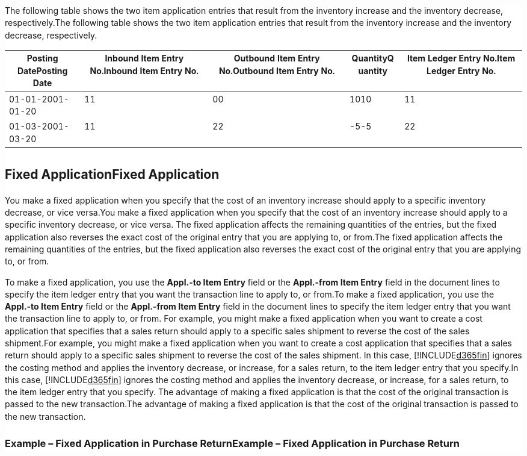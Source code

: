 <span data-ttu-id="0d3c4-191">The following table shows the two item application entries that result from the inventory increase and the inventory decrease, respectively.</span><span class="sxs-lookup"><span data-stu-id="0d3c4-191">The following table shows the two item application entries that result from the inventory increase and the inventory decrease, respectively.</span></span>  

|<span data-ttu-id="0d3c4-192">Posting Date</span><span class="sxs-lookup"><span data-stu-id="0d3c4-192">Posting Date</span></span>|<span data-ttu-id="0d3c4-193">Inbound Item Entry No.</span><span class="sxs-lookup"><span data-stu-id="0d3c4-193">Inbound Item Entry No.</span></span>|<span data-ttu-id="0d3c4-194">Outbound Item Entry No.</span><span class="sxs-lookup"><span data-stu-id="0d3c4-194">Outbound Item Entry No.</span></span>|<span data-ttu-id="0d3c4-195">Quantity</span><span class="sxs-lookup"><span data-stu-id="0d3c4-195">Quantity</span></span>|<span data-ttu-id="0d3c4-196">Item Ledger Entry No.</span><span class="sxs-lookup"><span data-stu-id="0d3c4-196">Item Ledger Entry No.</span></span>|  
|------------------|----------------------------------------------|-----------------------------------------------|--------------|---------------------------------------------|  
|<span data-ttu-id="0d3c4-197">01-01-20</span><span class="sxs-lookup"><span data-stu-id="0d3c4-197">01-01-20</span></span>|<span data-ttu-id="0d3c4-198">1</span><span class="sxs-lookup"><span data-stu-id="0d3c4-198">1</span></span>|<span data-ttu-id="0d3c4-199">0</span><span class="sxs-lookup"><span data-stu-id="0d3c4-199">0</span></span>|<span data-ttu-id="0d3c4-200">10</span><span class="sxs-lookup"><span data-stu-id="0d3c4-200">10</span></span>|<span data-ttu-id="0d3c4-201">1</span><span class="sxs-lookup"><span data-stu-id="0d3c4-201">1</span></span>|  
|<span data-ttu-id="0d3c4-202">01-03-20</span><span class="sxs-lookup"><span data-stu-id="0d3c4-202">01-03-20</span></span>|<span data-ttu-id="0d3c4-203">1</span><span class="sxs-lookup"><span data-stu-id="0d3c4-203">1</span></span>|<span data-ttu-id="0d3c4-204">2</span><span class="sxs-lookup"><span data-stu-id="0d3c4-204">2</span></span>|<span data-ttu-id="0d3c4-205">-5</span><span class="sxs-lookup"><span data-stu-id="0d3c4-205">-5</span></span>|<span data-ttu-id="0d3c4-206">2</span><span class="sxs-lookup"><span data-stu-id="0d3c4-206">2</span></span>|  

## <a name="fixed-application"></a><span data-ttu-id="0d3c4-207">Fixed Application</span><span class="sxs-lookup"><span data-stu-id="0d3c4-207">Fixed Application</span></span>  
<span data-ttu-id="0d3c4-208">You make a fixed application when you specify that the cost of an inventory increase should apply to a specific inventory decrease, or vice versa.</span><span class="sxs-lookup"><span data-stu-id="0d3c4-208">You make a fixed application when you specify that the cost of an inventory increase should apply to a specific inventory decrease, or vice versa.</span></span> <span data-ttu-id="0d3c4-209">The fixed application affects the remaining quantities of the entries, but the fixed application also reverses the exact cost of the original entry that you are applying to, or from.</span><span class="sxs-lookup"><span data-stu-id="0d3c4-209">The fixed application affects the remaining quantities of the entries, but the fixed application also reverses the exact cost of the original entry that you are applying to, or from.</span></span>  

<span data-ttu-id="0d3c4-210">To make a fixed application, you use the **Appl.-to Item Entry** field or the **Appl.-from Item Entry** field in the document lines to specify the item ledger entry that you want the transaction line to apply to, or from.</span><span class="sxs-lookup"><span data-stu-id="0d3c4-210">To make a fixed application, you use the **Appl.-to Item Entry** field or the **Appl.-from Item Entry** field in the document lines to specify the item ledger entry that you want the transaction line to apply to, or from.</span></span> <span data-ttu-id="0d3c4-211">For example, you might make a fixed application when you want to create a cost application that specifies that a sales return should apply to a specific sales shipment to reverse the cost of the sales shipment.</span><span class="sxs-lookup"><span data-stu-id="0d3c4-211">For example, you might make a fixed application when you want to create a cost application that specifies that a sales return should apply to a specific sales shipment to reverse the cost of the sales shipment.</span></span> <span data-ttu-id="0d3c4-212">In this case, [!INCLUDE[d365fin](includes/d365fin_md.md)] ignores the costing method and applies the inventory decrease, or increase, for a sales return, to the item ledger entry that you specify.</span><span class="sxs-lookup"><span data-stu-id="0d3c4-212">In this case, [!INCLUDE[d365fin](includes/d365fin_md.md)] ignores the costing method and applies the inventory decrease, or increase, for a sales return, to the item ledger entry that you specify.</span></span> <span data-ttu-id="0d3c4-213">The advantage of making a fixed application is that the cost of the original transaction is passed to the new transaction.</span><span class="sxs-lookup"><span data-stu-id="0d3c4-213">The advantage of making a fixed application is that the cost of the original transaction is passed to the new transaction.</span></span>  

### <a name="example--fixed-application-in-purchase-return"></a><span data-ttu-id="0d3c4-214">Example – Fixed Application in Purchase Return</span><span class="sxs-lookup"><span data-stu-id="0d3c4-214">Example – Fixed Application in Purchase Return</span></span>  